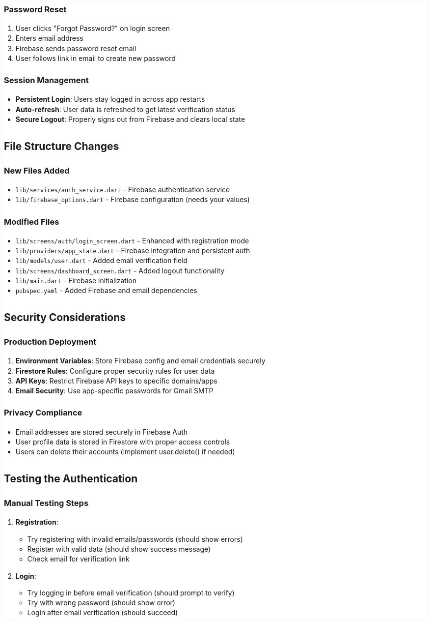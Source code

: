 ### Password Reset
1. User clicks "Forgot Password?" on login screen
2. Enters email address
3. Firebase sends password reset email
4. User follows link in email to create new password

### Session Management
- **Persistent Login**: Users stay logged in across app restarts
- **Auto-refresh**: User data is refreshed to get latest verification status
- **Secure Logout**: Properly signs out from Firebase and clears local state

## File Structure Changes

### New Files Added
- `lib/services/auth_service.dart` - Firebase authentication service
- `lib/firebase_options.dart` - Firebase configuration (needs your values)

### Modified Files
- `lib/screens/auth/login_screen.dart` - Enhanced with registration mode
- `lib/providers/app_state.dart` - Firebase integration and persistent auth
- `lib/models/user.dart` - Added email verification field
- `lib/screens/dashboard_screen.dart` - Added logout functionality
- `lib/main.dart` - Firebase initialization
- `pubspec.yaml` - Added Firebase and email dependencies

## Security Considerations

### Production Deployment
1. **Environment Variables**: Store Firebase config and email credentials securely
2. **Firestore Rules**: Configure proper security rules for user data
3. **API Keys**: Restrict Firebase API keys to specific domains/apps
4. **Email Security**: Use app-specific passwords for Gmail SMTP

### Privacy Compliance
- Email addresses are stored securely in Firebase Auth
- User profile data is stored in Firestore with proper access controls
- Users can delete their accounts (implement user.delete() if needed)

## Testing the Authentication

### Manual Testing Steps
1. **Registration**: 
   - Try registering with invalid emails/passwords (should show errors)
   - Register with valid data (should show success message)
   - Check email for verification link

2. **Login**:
   - Try logging in before email verification (should prompt to verify)
   - Try with wrong password (should show error)
   - Login after email verification (should succeed)
